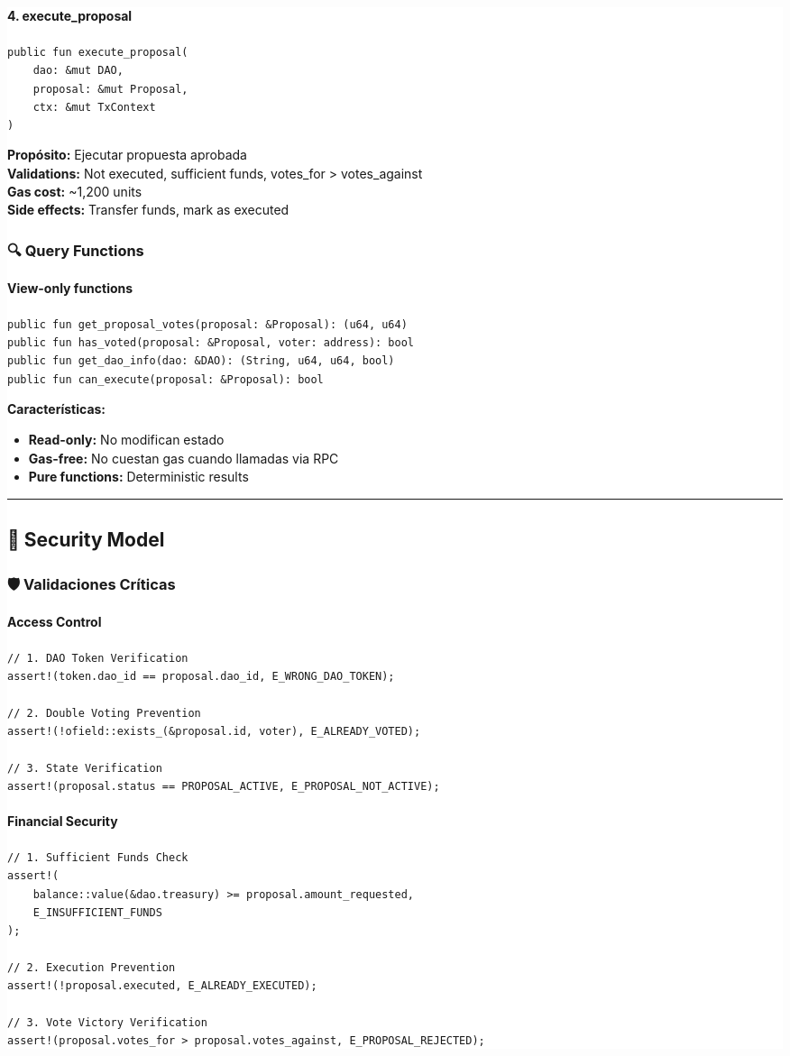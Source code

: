 #### **4. execute_proposal**
```move
public fun execute_proposal(
    dao: &mut DAO,
    proposal: &mut Proposal,
    ctx: &mut TxContext
)
```
**Propósito:** Ejecutar propuesta aprobada  
**Validations:** Not executed, sufficient funds, votes_for > votes_against  
**Gas cost:** ~1,200 units  
**Side effects:** Transfer funds, mark as executed

### 🔍 **Query Functions**

#### **View-only functions**
```move
public fun get_proposal_votes(proposal: &Proposal): (u64, u64)
public fun has_voted(proposal: &Proposal, voter: address): bool  
public fun get_dao_info(dao: &DAO): (String, u64, u64, bool)
public fun can_execute(proposal: &Proposal): bool
```

**Características:**
- **Read-only:** No modifican estado
- **Gas-free:** No cuestan gas cuando llamadas via RPC
- **Pure functions:** Deterministic results

---

## 🔐 **Security Model**

### 🛡️ **Validaciones Críticas**

#### **Access Control**
```move
// 1. DAO Token Verification
assert!(token.dao_id == proposal.dao_id, E_WRONG_DAO_TOKEN);

// 2. Double Voting Prevention  
assert!(!ofield::exists_(&proposal.id, voter), E_ALREADY_VOTED);

// 3. State Verification
assert!(proposal.status == PROPOSAL_ACTIVE, E_PROPOSAL_NOT_ACTIVE);
```

#### **Financial Security**
```move
// 1. Sufficient Funds Check
assert!(
    balance::value(&dao.treasury) >= proposal.amount_requested,
    E_INSUFFICIENT_FUNDS
);

// 2. Execution Prevention
assert!(!proposal.executed, E_ALREADY_EXECUTED);

// 3. Vote Victory Verification
assert!(proposal.votes_for > proposal.votes_against, E_PROPOSAL_REJECTED);
```
